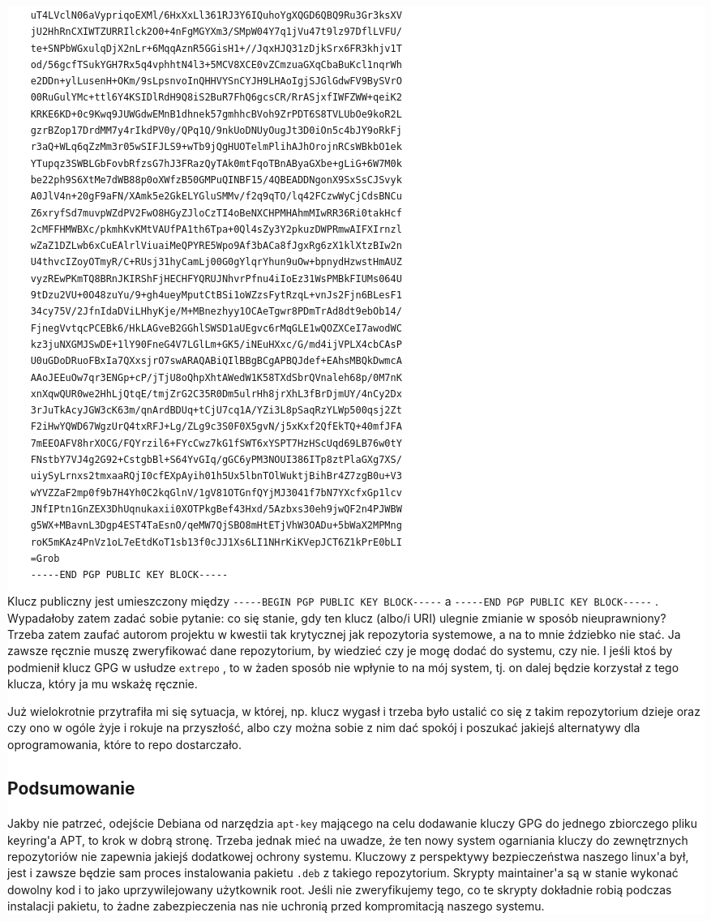         uT4LVclN06aVypriqoEXMl/6HxXxLl361RJ3Y6IQuhoYgXQGD6QBQ9Ru3Gr3ksXV
        jU2HhRnCXIWTZURRIlck2O0+4nFgMGYXm3/SMpW04Y7q1jVu47t9lz97DflLVFU/
        te+SNPbWGxulqDjX2nLr+6MqqAznR5GGisH1+//JqxHJQ31zDjkSrx6FR3khjv1T
        od/56gcfTSukYGH7Rx5q4vphhtN4l3+5MCV8XCE0vZCmzuaGXqCbaBuKcl1nqrWh
        e2DDn+ylLusenH+OKm/9sLpsnvoInQHHVYSnCYJH9LHAoIgjSJGlGdwFV9BySVrO
        00RuGulYMc+ttl6Y4KSIDlRdH9Q8iS2BuR7FhQ6gcsCR/RrASjxfIWFZWW+qeiK2
        KRKE6KD+0c9Kwq9JUWGdwEMnB1dhnek57gmhhcBVoh9ZrPDT6S8TVLUbOe9koR2L
        gzrBZop17DrdMM7y4rIkdPV0y/QPq1Q/9nkUoDNUyOugJt3D0iOn5c4bJY9oRkFj
        r3aQ+WLq6qZzMm3r05wSIFJLS9+wTb9jQgHUOTelmPlihAJhOrojnRCsWBkbO1ek
        YTupqz3SWBLGbFovbRfzsG7hJ3FRazQyTAk0mtFqoTBnAByaGXbe+gLiG+6W7M0k
        be22ph9S6XtMe7dWB88p0oXWfzB50GMPuQINBF15/4QBEADDNgonX9SxSsCJSvyk
        A0JlV4n+20gF9aFN/XAmk5e2GkELYGluSMMv/f2q9qTO/lq42FCzwWyCjCdsBNCu
        Z6xryfSd7muvpWZdPV2FwO8HGyZJloCzTI4oBeNXCHPMHAhmMIwRR36Ri0takHcf
        2cMFFHMWBXc/pkmhKvKMtVAUfPA1th6Tpa+0Ql4sZy3Y2pkuzDWPRmwAIFXIrnzl
        wZaZ1DZLwb6xCuEAlrlViuaiMeQPYRE5Wpo9Af3bACa8fJgxRg6zX1klXtzBIw2n
        U4thvcIZoyOTmyR/C+RUsj31hyCamLj00G0gYlqrYhun9uOw+bpnydHzwstHmAUZ
        vyzREwPKmTQ8BRnJKIRShFjHECHFYQRUJNhvrPfnu4iIoEz31WsPMBkFIUMs064U
        9tDzu2VU+0O48zuYu/9+gh4ueyMputCtBSi1oWZzsFytRzqL+vnJs2Fjn6BLesF1
        34cy75V/2JfnIdaDViLHhyKje/M+MBnezhyy1OCAeTgwr8PDmTrAd8dt9ebOb14/
        FjnegVvtqcPCEBk6/HkLAGveB2GGhlSWSD1aUEgvc6rMqGLE1wQOZXCeI7awodWC
        kz3juNXGMJSwDE+1lY90FneG4V7LGlLm+GK5/iNEuHXxc/G/md4ijVPLX4cbCAsP
        U0uGDoDRuoFBxIa7QXxsjrO7swARAQABiQIlBBgBCgAPBQJdef+EAhsMBQkDwmcA
        AAoJEEuOw7qr3ENGp+cP/jTjU8oQhpXhtAWedW1K58TXdSbrQVnaleh68p/0M7nK
        xnXqwQUR0we2HhLjQtqE/tmjZrG2C35R0Dm5ulrHh8jrXhL3fBrDjmUY/4nCy2Dx
        3rJuTkAcyJGW3cK63m/qnArdBDUq+tCjU7cq1A/YZi3L8pSaqRzYLWp500qsj2Zt
        F2iHwYQWD67WgzUrQ4txRFJ+Lg/ZLg9c3S0F0X5gvN/j5xKxf2QfEkTQ+40mfJFA
        7mEEOAFV8hrXOCG/FQYrzil6+FYcCwz7kG1fSWT6xYSPT7HzHScUqd69LB76w0tY
        FNstbY7VJ4g2G92+CstgbBl+S64YvGIq/gGC6yPM3NOUI386ITp8ztPlaGXg7XS/
        uiySyLrnxs2tmxaaRQjI0cfEXpAyih01h5Ux5lbnTOlWuktjBihBr4Z7zgB0u+V3
        wYVZZaF2mp0f9b7H4Yh0C2kqGlnV/1gV81OTGnfQYjMJ3041f7bN7YXcfxGp1lcv
        JNfIPtn1GnZEX3DhUqnukaxii0XOTPkgBef43Hxd/5Azbxs30eh9jwQF2n4PJWBW
        g5WX+MBavnL3Dgp4EST4TaEsnO/qeMW7QjSBO8mHtETjVhW3OADu+5bWaX2MPMng
        roK5mKAz4PnVz1oL7eEtdKoT1sb13f0cJJ1Xs6LI1NHrKiKVepJCT6Z1kPrE0bLI
        =Grob
        -----END PGP PUBLIC KEY BLOCK-----

Klucz publiczny jest umieszczony między `-----BEGIN PGP PUBLIC KEY BLOCK-----` a
`-----END PGP PUBLIC KEY BLOCK-----` . Wypadałoby zatem zadać sobie pytanie: co się stanie, gdy ten
klucz (albo/i URI) ulegnie zmianie w sposób nieuprawniony? Trzeba zatem zaufać autorom projektu w
kwestii tak krytycznej jak repozytoria systemowe, a na to mnie ździebko nie stać. Ja zawsze ręcznie
muszę zweryfikować dane repozytorium, by wiedzieć czy je mogę dodać do systemu, czy nie. I jeśli
ktoś by podmienił klucz GPG w usłudze `extrepo` , to w żaden sposób nie wpłynie to na mój system,
tj. on dalej będzie korzystał z tego klucza, który ja mu wskażę ręcznie.

Już wielokrotnie przytrafiła mi się sytuacja, w której, np. klucz wygasł i trzeba było ustalić co
się z takim repozytorium dzieje oraz czy ono w ogóle żyje i rokuje na przyszłość, albo czy można
sobie z nim dać spokój i poszukać jakiejś alternatywy dla oprogramowania, które to repo dostarczało.

## Podsumowanie

Jakby nie patrzeć, odejście Debiana od narzędzia `apt-key` mającego na celu dodawanie kluczy GPG do
jednego zbiorczego pliku keyring'a APT, to krok w dobrą stronę. Trzeba jednak mieć na uwadze, że
ten nowy system ogarniania kluczy do zewnętrznych repozytoriów nie zapewnia jakiejś dodatkowej
ochrony systemu. Kluczowy z perspektywy bezpieczeństwa naszego linux'a był, jest i zawsze będzie sam
proces instalowania pakietu `.deb` z takiego repozytorium. Skrypty maintainer'a są w stanie wykonać
dowolny kod i to jako uprzywilejowany użytkownik root. Jeśli nie zweryfikujemy tego, co te skrypty
dokładnie robią podczas instalacji pakietu, to żadne zabezpieczenia nas nie uchronią przed
kompromitacją naszego systemu.
